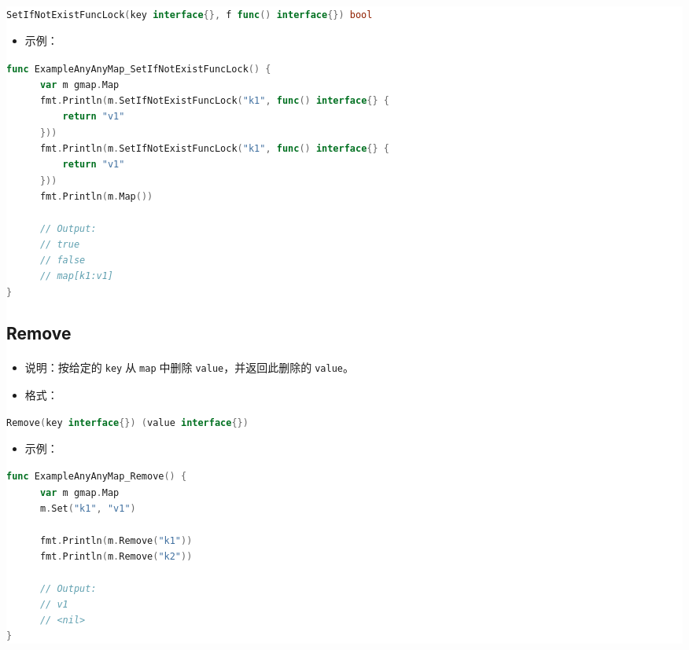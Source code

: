 
```go
SetIfNotExistFuncLock(key interface{}, f func() interface{}) bool
```

- 示例：









```go
func ExampleAnyAnyMap_SetIfNotExistFuncLock() {
      var m gmap.Map
      fmt.Println(m.SetIfNotExistFuncLock("k1", func() interface{} {
          return "v1"
      }))
      fmt.Println(m.SetIfNotExistFuncLock("k1", func() interface{} {
          return "v1"
      }))
      fmt.Println(m.Map())

      // Output:
      // true
      // false
      // map[k1:v1]
}
```


## Remove

- 说明：按给定的 `key` 从 `map` 中删除 `value`，并返回此删除的 `value`。

- 格式：









```go
Remove(key interface{}) (value interface{})
```

- 示例：









```go
func ExampleAnyAnyMap_Remove() {
      var m gmap.Map
      m.Set("k1", "v1")

      fmt.Println(m.Remove("k1"))
      fmt.Println(m.Remove("k2"))

      // Output:
      // v1
      // <nil>
}
```
